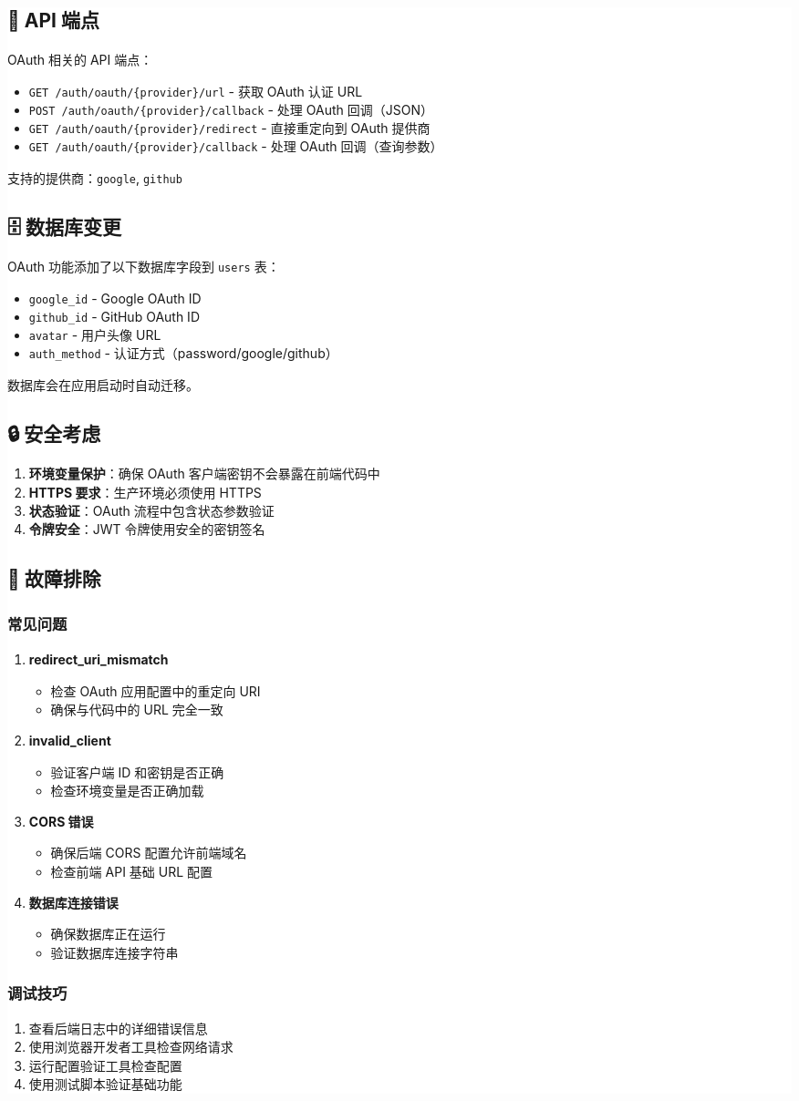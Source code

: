 ## 🔧 API 端点

OAuth 相关的 API 端点：

- `GET /auth/oauth/{provider}/url` - 获取 OAuth 认证 URL
- `POST /auth/oauth/{provider}/callback` - 处理 OAuth 回调（JSON）
- `GET /auth/oauth/{provider}/redirect` - 直接重定向到 OAuth 提供商
- `GET /auth/oauth/{provider}/callback` - 处理 OAuth 回调（查询参数）

支持的提供商：`google`, `github`

## 🗄️ 数据库变更

OAuth 功能添加了以下数据库字段到 `users` 表：

- `google_id` - Google OAuth ID
- `github_id` - GitHub OAuth ID  
- `avatar` - 用户头像 URL
- `auth_method` - 认证方式（password/google/github）

数据库会在应用启动时自动迁移。

## 🔒 安全考虑

1. **环境变量保护**：确保 OAuth 客户端密钥不会暴露在前端代码中
2. **HTTPS 要求**：生产环境必须使用 HTTPS
3. **状态验证**：OAuth 流程中包含状态参数验证
4. **令牌安全**：JWT 令牌使用安全的密钥签名

## 🚨 故障排除

### 常见问题

1. **redirect_uri_mismatch**
   - 检查 OAuth 应用配置中的重定向 URI
   - 确保与代码中的 URL 完全一致

2. **invalid_client**
   - 验证客户端 ID 和密钥是否正确
   - 检查环境变量是否正确加载

3. **CORS 错误**
   - 确保后端 CORS 配置允许前端域名
   - 检查前端 API 基础 URL 配置

4. **数据库连接错误**
   - 确保数据库正在运行
   - 验证数据库连接字符串

### 调试技巧

1. 查看后端日志中的详细错误信息
2. 使用浏览器开发者工具检查网络请求
3. 运行配置验证工具检查配置
4. 使用测试脚本验证基础功能
